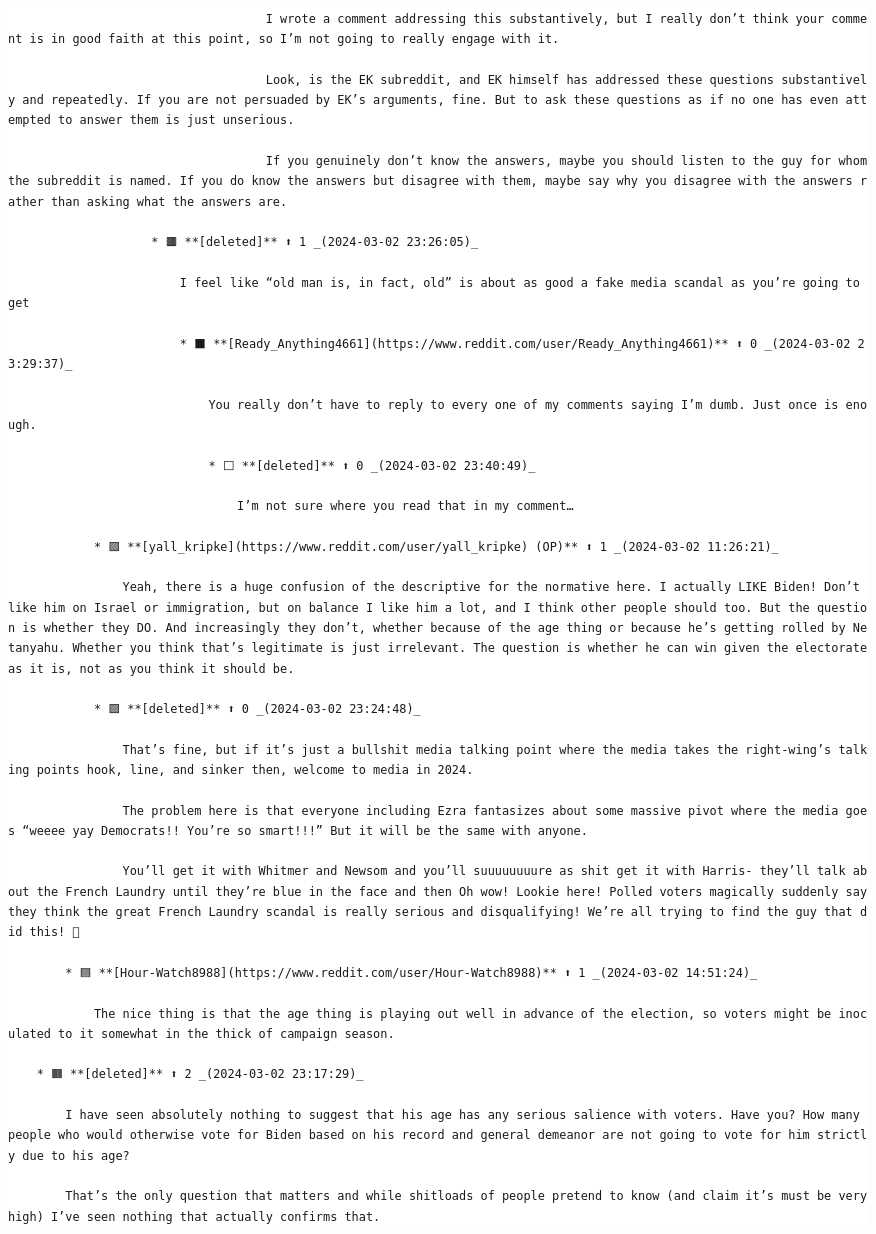 										I wrote a comment addressing this substantively, but I really don’t think your comment is in good faith at this point, so I’m not going to really engage with it. 
										
										Look, is the EK subreddit, and EK himself has addressed these questions substantively and repeatedly. If you are not persuaded by EK’s arguments, fine. But to ask these questions as if no one has even attempted to answer them is just unserious. 
										
										If you genuinely don’t know the answers, maybe you should listen to the guy for whom the subreddit is named. If you do know the answers but disagree with them, maybe say why you disagree with the answers rather than asking what the answers are.

						* 🟫 **[deleted]** ⬆️ 1 _(2024-03-02 23:26:05)_

							I feel like “old man is, in fact, old” is about as good a fake media scandal as you’re going to get

							* ⬛️ **[Ready_Anything4661](https://www.reddit.com/user/Ready_Anything4661)** ⬆️ 0 _(2024-03-02 23:29:37)_

								You really don’t have to reply to every one of my comments saying I’m dumb. Just once is enough.

								* ⬜️ **[deleted]** ⬆️ 0 _(2024-03-02 23:40:49)_

									I’m not sure where you read that in my comment…

				* 🟪 **[yall_kripke](https://www.reddit.com/user/yall_kripke) (OP)** ⬆️ 1 _(2024-03-02 11:26:21)_

					Yeah, there is a huge confusion of the descriptive for the normative here. I actually LIKE Biden! Don’t like him on Israel or immigration, but on balance I like him a lot, and I think other people should too. But the question is whether they DO. And increasingly they don’t, whether because of the age thing or because he’s getting rolled by Netanyahu. Whether you think that’s legitimate is just irrelevant. The question is whether he can win given the electorate as it is, not as you think it should be.

				* 🟪 **[deleted]** ⬆️ 0 _(2024-03-02 23:24:48)_

					That’s fine, but if it’s just a bullshit media talking point where the media takes the right-wing’s talking points hook, line, and sinker then, welcome to media in 2024. 
					
					The problem here is that everyone including Ezra fantasizes about some massive pivot where the media goes “weeee yay Democrats!! You’re so smart!!!” But it will be the same with anyone.
					
					You’ll get it with Whitmer and Newsom and you’ll suuuuuuuure as shit get it with Harris- they’ll talk about the French Laundry until they’re blue in the face and then Oh wow! Lookie here! Polled voters magically suddenly say they think the great French Laundry scandal is really serious and disqualifying! We’re all trying to find the guy that did this! 🤪

			* 🟦 **[Hour-Watch8988](https://www.reddit.com/user/Hour-Watch8988)** ⬆️ 1 _(2024-03-02 14:51:24)_

				The nice thing is that the age thing is playing out well in advance of the election, so voters might be inoculated to it somewhat in the thick of campaign season.

		* 🟧 **[deleted]** ⬆️ 2 _(2024-03-02 23:17:29)_

			I have seen absolutely nothing to suggest that his age has any serious salience with voters. Have you? How many people who would otherwise vote for Biden based on his record and general demeanor are not going to vote for him strictly due to his age? 
			
			That’s the only question that matters and while shitloads of people pretend to know (and claim it’s must be very high) I’ve seen nothing that actually confirms that. 
			